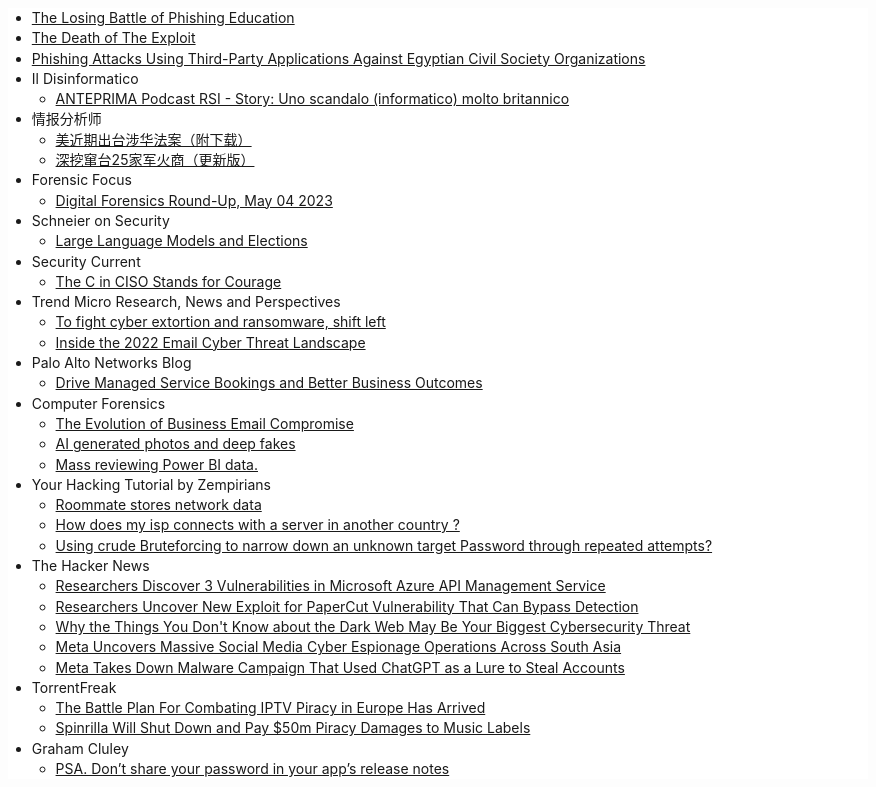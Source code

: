   - [The Losing Battle of Phishing Education](https://nex.sx/blog/2019/01/22/the-losing-battle-of-phishing-education.html)
  - [The Death of The Exploit](https://nex.sx/blog/2019/02/13/the-death-of-the-exploit.html)
  - [Phishing Attacks Using Third-Party Applications Against Egyptian Civil Society Organizations](https://nex.sx/blog/2019/03/08/phishing-attacks-against-egyptian-civil-society.html)
- Il Disinformatico
  - [ANTEPRIMA Podcast RSI - Story: Uno scandalo (informatico) molto britannico](http://attivissimo.blogspot.com/2023/05/podcast-rsi-story-uno-scandalo.html)
- 情报分析师
  - [美近期出台涉华法案（附下载）](https://mp.weixin.qq.com/s?__biz=MzA3Mjc1MTkwOA==&mid=2650528133&idx=1&sn=de3ab803d437d5ad1dcd55c5b58d9e8c&chksm=8716f7ceb0617ed8c99f9b9494a7f1d4839b76eee51a0d3a54b5163696bea9d3f1ba3d9d69b7&scene=58&subscene=0#rd)
  - [深挖窜台25家军火商（更新版）](https://mp.weixin.qq.com/s?__biz=MzA3Mjc1MTkwOA==&mid=2650528133&idx=2&sn=d243fd53e584d0b291833cb048c558b1&chksm=8716f7ceb0617ed8bab59338bfe86d2083a0bdff23e6e367df3d6e0280bbad61cb4c6e5f7514&scene=58&subscene=0#rd)
- Forensic Focus
  - [Digital Forensics Round-Up, May 04 2023](https://www.forensicfocus.com/news/digital-forensics-round-up-may-04-2023/)
- Schneier on Security
  - [Large Language Models and Elections](https://www.schneier.com/blog/archives/2023/05/large-language-models-and-elections.html)
- Security Current
  - [The C in CISO Stands for Courage](/the-c-in-ciso-stands-for-courage/)
- Trend Micro Research, News and Perspectives
  - [To fight cyber extortion and ransomware, shift left](https://www.trendmicro.com/en_us/ciso/23/e/fight-cyber-extortion.html)
  - [Inside the 2022 Email Cyber Threat Landscape](https://www.trendmicro.com/en_us/research/23/d/cyber-threat-landscape.html)
- Palo Alto Networks Blog
  - [Drive Managed Service Bookings and Better Business Outcomes](https://www.paloaltonetworks.com/blog/2023/05/drive-managed-service-bookings/)
- Computer Forensics
  - [The Evolution of Business Email Compromise](https://www.reddit.com/r/computerforensics/comments/137hcq2/the_evolution_of_business_email_compromise/)
  - [AI generated photos and deep fakes](https://www.reddit.com/r/computerforensics/comments/13768go/ai_generated_photos_and_deep_fakes/)
  - [Mass reviewing Power BI data.](https://www.reddit.com/r/computerforensics/comments/13774hp/mass_reviewing_power_bi_data/)
- Your Hacking Tutorial by Zempirians
  - [Roommate stores network data](https://www.reddit.com/r/HowToHack/comments/13790qp/roommate_stores_network_data/)
  - [How does my isp connects with a server in another country ?](https://www.reddit.com/r/HowToHack/comments/1380gun/how_does_my_isp_connects_with_a_server_in_another/)
  - [Using crude Bruteforcing to narrow down an unknown target Password through repeated attempts?](https://www.reddit.com/r/HowToHack/comments/1378px8/using_crude_bruteforcing_to_narrow_down_an/)
- The Hacker News
  - [Researchers Discover 3 Vulnerabilities in Microsoft Azure API Management Service](https://thehackernews.com/2023/05/researchers-discover-3-vulnerabilities.html)
  - [Researchers Uncover New Exploit for PaperCut Vulnerability That Can Bypass Detection](https://thehackernews.com/2023/05/researchers-uncover-new-exploit-for.html)
  - [Why the Things You Don't Know about the Dark Web May Be Your Biggest Cybersecurity Threat](https://thehackernews.com/2023/05/why-things-you-dont-know-about-dark-web.html)
  - [Meta Uncovers Massive Social Media Cyber Espionage Operations Across South Asia](https://thehackernews.com/2023/05/meta-uncovers-massive-social-media.html)
  - [Meta Takes Down Malware Campaign That Used ChatGPT as a Lure to Steal Accounts](https://thehackernews.com/2023/05/meta-takes-down-malware-campaign-that.html)
- TorrentFreak
  - [The Battle Plan For Combating IPTV Piracy in Europe Has Arrived](https://torrentfreak.com/the-battle-plan-for-combating-iptv-piracy-in-europe-has-arrived-230504/)
  - [Spinrilla Will Shut Down and Pay $50m Piracy Damages to Music Labels](https://torrentfreak.com/spinrilla-will-shut-down-and-pay-50m-piracy-damages-to-music-labels-230504/)
- Graham Cluley
  - [PSA. Don’t share your password in your app’s release notes](https://grahamcluley.com/psa-dont-share-your-password-in-your-apps-release-notes/)